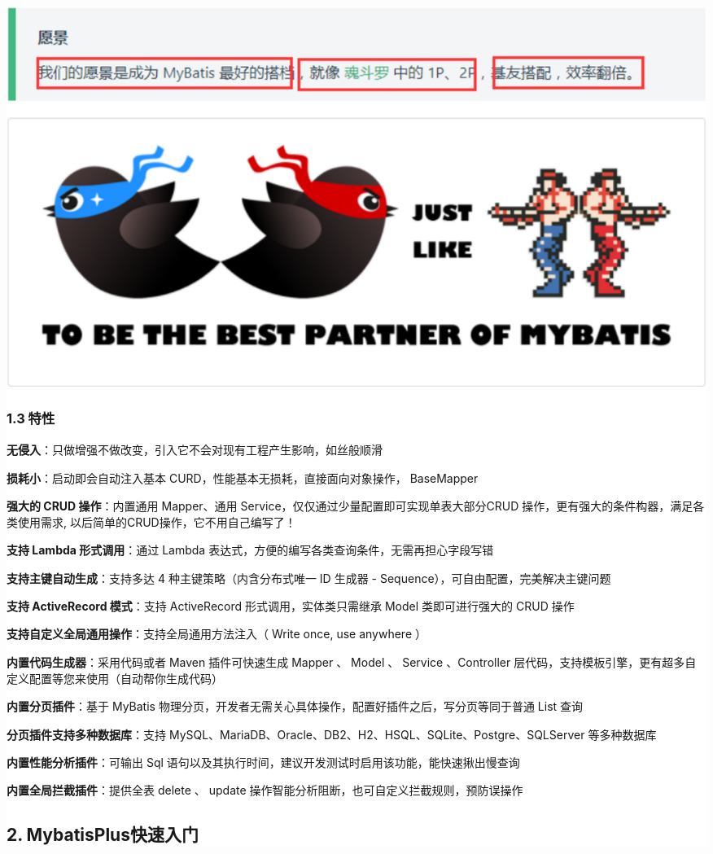 ![image-20201217222859922](assets/image-20201217222859922.png)

![image-20201217222909254](assets/image-20201217222909254.png)

### 1.3 特性

**无侵入**：只做增强不做改变，引入它不会对现有工程产生影响，如丝般顺滑

**损耗小**：启动即会自动注入基本 CURD，性能基本无损耗，直接面向对象操作， BaseMapper

**强大的 CRUD 操作**：内置通用 Mapper、通用 Service，仅仅通过少量配置即可实现单表大部分CRUD 操作，更有强大的条件构器，满足各类使用需求, 以后简单的CRUD操作，它不用自己编写了！

**支持 Lambda 形式调用**：通过 Lambda 表达式，方便的编写各类查询条件，无需再担心字段写错

**支持主键自动生成**：支持多达 4 种主键策略（内含分布式唯一 ID 生成器 - Sequence），可自由配置，完美解决主键问题

**支持 ActiveRecord 模式**：支持 ActiveRecord 形式调用，实体类只需继承 Model 类即可进行强大的 CRUD 操作

**支持自定义全局通用操作**：支持全局通用方法注入（ Write once, use anywhere ）

**内置代码生成器**：采用代码或者 Maven 插件可快速生成 Mapper 、 Model 、 Service 、Controller 层代码，支持模板引擎，更有超多自定义配置等您来使用（自动帮你生成代码）

**内置分页插件**：基于 MyBatis 物理分页，开发者无需关心具体操作，配置好插件之后，写分页等同于普通 List 查询

**分页插件支持多种数据库**：支持 MySQL、MariaDB、Oracle、DB2、H2、HSQL、SQLite、Postgre、SQLServer 等多种数据库

**内置性能分析插件**：可输出 Sql 语句以及其执行时间，建议开发测试时启用该功能，能快速揪出慢查询

**内置全局拦截插件**：提供全表 delete 、 update 操作智能分析阻断，也可自定义拦截规则，预防误操作

## 2. MybatisPlus快速入门
